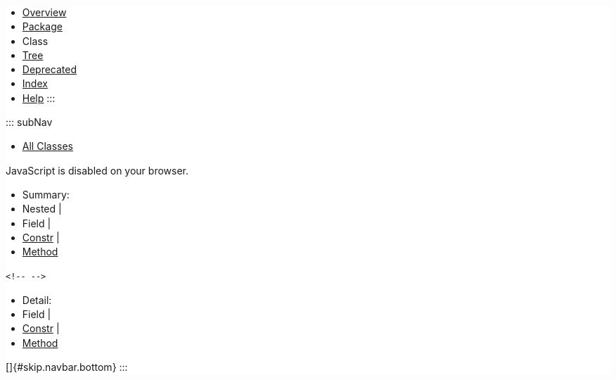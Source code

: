 -   [Overview](../../../../../../index.html)
-   [Package](package-summary.html)
-   Class
-   [Tree](package-tree.html)
-   [Deprecated](../../../../../../deprecated-list.html)
-   [Index](../../../../../../index-all.html)
-   [Help](../../../../../../help-doc.html)
:::

::: subNav
-   [All Classes](../../../../../../allclasses.html)

<div>

<div>

JavaScript is disabled on your browser.

</div>

</div>

<div>

-   Summary: 
-   Nested \| 
-   Field \| 
-   [Constr](#constructor.summary) \| 
-   [Method](#method.summary)

```{=html}
<!-- -->
```
-   Detail: 
-   Field \| 
-   [Constr](#constructor.detail) \| 
-   [Method](#method.detail)

</div>

[]{#skip.navbar.bottom}
:::
